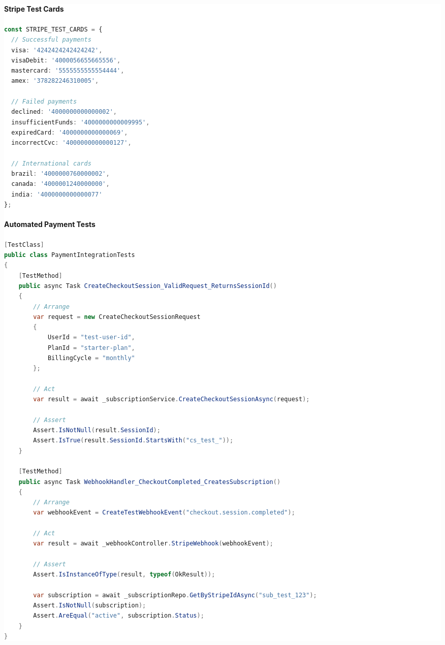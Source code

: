#### Stripe Test Cards
```typescript
const STRIPE_TEST_CARDS = {
  // Successful payments
  visa: '4242424242424242',
  visaDebit: '4000056655665556',
  mastercard: '5555555555554444',
  amex: '378282246310005',
  
  // Failed payments
  declined: '4000000000000002',
  insufficientFunds: '4000000000009995',
  expiredCard: '4000000000000069',
  incorrectCvc: '4000000000000127',
  
  // International cards
  brazil: '4000000760000002',
  canada: '4000001240000000',
  india: '4000000000000077'
};
```

#### Automated Payment Tests
```csharp
[TestClass]
public class PaymentIntegrationTests
{
    [TestMethod]
    public async Task CreateCheckoutSession_ValidRequest_ReturnsSessionId()
    {
        // Arrange
        var request = new CreateCheckoutSessionRequest
        {
            UserId = "test-user-id",
            PlanId = "starter-plan",
            BillingCycle = "monthly"
        };

        // Act
        var result = await _subscriptionService.CreateCheckoutSessionAsync(request);

        // Assert
        Assert.IsNotNull(result.SessionId);
        Assert.IsTrue(result.SessionId.StartsWith("cs_test_"));
    }

    [TestMethod]
    public async Task WebhookHandler_CheckoutCompleted_CreatesSubscription()
    {
        // Arrange
        var webhookEvent = CreateTestWebhookEvent("checkout.session.completed");

        // Act
        var result = await _webhookController.StripeWebhook(webhookEvent);

        // Assert
        Assert.IsInstanceOfType(result, typeof(OkResult));
        
        var subscription = await _subscriptionRepo.GetByStripeIdAsync("sub_test_123");
        Assert.IsNotNull(subscription);
        Assert.AreEqual("active", subscription.Status);
    }
}
```